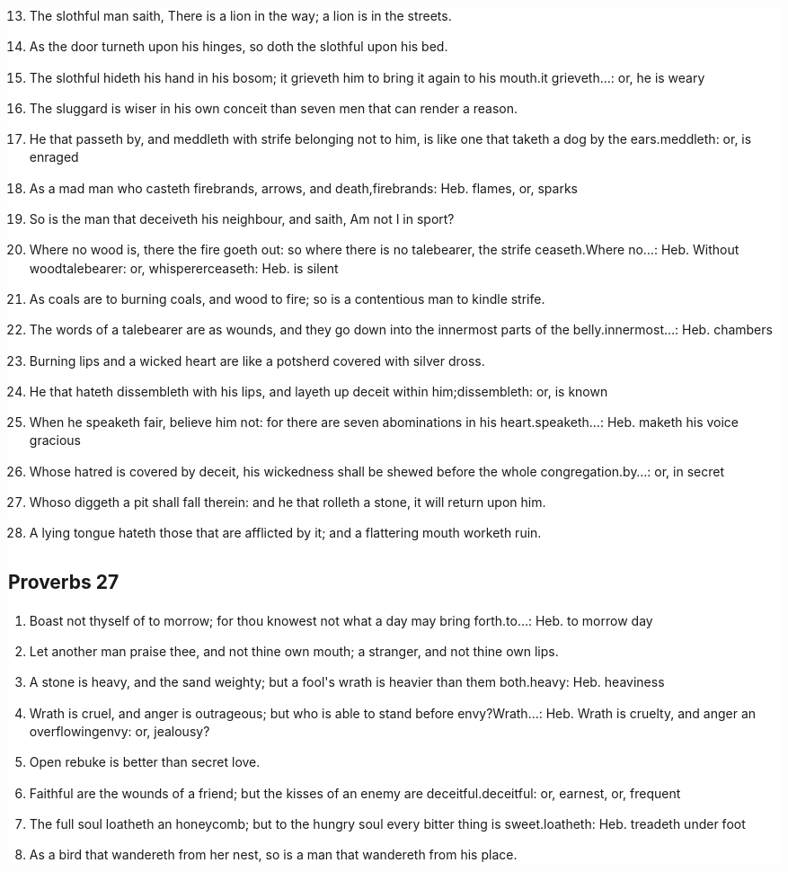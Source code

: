 13. The slothful man saith, There is a lion in the way; a lion is in the streets.

14. As the door turneth upon his hinges, so doth the slothful upon his bed.

15. The slothful hideth his hand in his bosom; it grieveth him to bring it again to his mouth.it grieveth…: or, he is weary

16. The sluggard is wiser in his own conceit than seven men that can render a reason.

17. He that passeth by, and meddleth with strife belonging not to him, is like one that taketh a dog by the ears.meddleth: or, is enraged

18. As a mad man who casteth firebrands, arrows, and death,firebrands: Heb. flames, or, sparks

19. So is the man that deceiveth his neighbour, and saith, Am not I in sport?

20. Where no wood is, there the fire goeth out: so where there is no talebearer, the strife ceaseth.Where no…: Heb. Without woodtalebearer: or, whispererceaseth: Heb. is silent

21. As coals are to burning coals, and wood to fire; so is a contentious man to kindle strife.

22. The words of a talebearer are as wounds, and they go down into the innermost parts of the belly.innermost…: Heb. chambers

23. Burning lips and a wicked heart are like a potsherd covered with silver dross.

24. He that hateth dissembleth with his lips, and layeth up deceit within him;dissembleth: or, is known

25. When he speaketh fair, believe him not: for there are seven abominations in his heart.speaketh…: Heb. maketh his voice gracious

26. Whose hatred is covered by deceit, his wickedness shall be shewed before the whole congregation.by…: or, in secret

27. Whoso diggeth a pit shall fall therein: and he that rolleth a stone, it will return upon him.

28. A lying tongue hateth those that are afflicted by it; and a flattering mouth worketh ruin. 

## Proverbs 27

1. Boast not thyself of to morrow; for thou knowest not what a day may bring forth.to…: Heb. to morrow day

2. Let another man praise thee, and not thine own mouth; a stranger, and not thine own lips.

3. A stone is heavy, and the sand weighty; but a fool's wrath is heavier than them both.heavy: Heb. heaviness

4. Wrath is cruel, and anger is outrageous; but who is able to stand before envy?Wrath…: Heb. Wrath is cruelty, and anger an overflowingenvy: or, jealousy?

5. Open rebuke is better than secret love.

6. Faithful are the wounds of a friend; but the kisses of an enemy are deceitful.deceitful: or, earnest, or, frequent

7. The full soul loatheth an honeycomb; but to the hungry soul every bitter thing is sweet.loatheth: Heb. treadeth under foot

8. As a bird that wandereth from her nest, so is a man that wandereth from his place.
